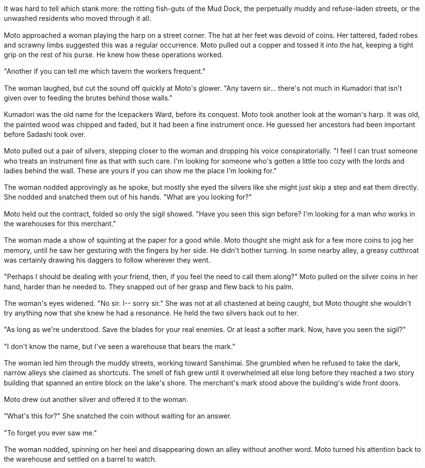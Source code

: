 It was hard to tell which stank more: the rotting fish-guts of the Mud Dock, the perpetually muddy and refuse-laden streets, or the unwashed residents who moved through it all.

Moto approached a woman playing the harp on a street corner. The hat at her feet was devoid of coins. Her tattered, faded robes and scrawny limbs suggested this was a regular occurrence. Moto pulled out a copper and tossed it into the hat, keeping a tight grip on the rest of his purse. He knew how these operations worked.

"Another if you can tell me which tavern the workers frequent."

The woman laughed, but cut the sound off quickly at Moto's glower. "Any tavern sir... there's not much in Kumadori that isn't given over to feeding the brutes behind those walls."

Kumadori was the old name for the Icepackers Ward, before its conquest. Moto took another look at the woman's harp. It was old, the painted wood was chipped and faded, but it had been a fine instrument once. He guessed her ancestors had been important before Sadashi took over.

Moto pulled out a pair of silvers, stepping closer to the woman and dropping his voice conspiratorially. "I feel I can trust someone who treats an instrument fine as that with such care. I'm looking for someone who's gotten a little too cozy with the lords and ladies behind the wall. These are yours if you can show me the place I'm looking for."

The woman nodded approvingly as he spoke, but mostly she eyed the silvers like she might just skip a step and eat them directly. She nodded and snatched them out of his hands. "What are you looking for?"

Moto held out the contract, folded so only the sigil showed. "Have you seen this sign before? I'm looking for a man who works in the warehouses for this merchant."

The woman made a show of squinting at the paper for a good while. Moto thought she might ask for a few more coins to jog her memory, until he saw her gesturing with the fingers by her side. He didn't bother turning. In some nearby alley, a greasy cutthroat was certainly drawing his daggers to follow wherever they went.

"Perhaps I should be dealing with your friend, then, if you feel the need to call them along?" Moto pulled on the silver coins in her hand, harder than he needed to. They snapped out of her grasp and flew back to his palm.

The woman's eyes widened. "No sir. I-- sorry sir." She was not at all chastened at being caught, but Moto thought she wouldn't try anything now that she knew he had a resonance. He held the two silvers back out to her.

"As long as we're understood. Save the blades for your real enemies. Or at least a softer mark. Now, have you seen the sigil?"

"I don't know the name, but I've seen a warehouse that bears the mark."

The woman led him through the muddy streets, working toward Sanshimai. She grumbled when he refused to take the dark, narrow alleys she claimed as shortcuts. The smell of fish grew until it overwhelmed all else long before they reached a two story building that spanned an entire block on the lake's shore. The merchant's mark stood above the building's wide front doors.

Moto drew out another silver and offered it to the woman.

"What's this for?" She snatched the coin without waiting for an answer.

"To forget you ever saw me."

The woman nodded, spinning on her heel and disappearing down an alley without another word. Moto turned his attention back to the warehouse and settled on a barrel to watch.
